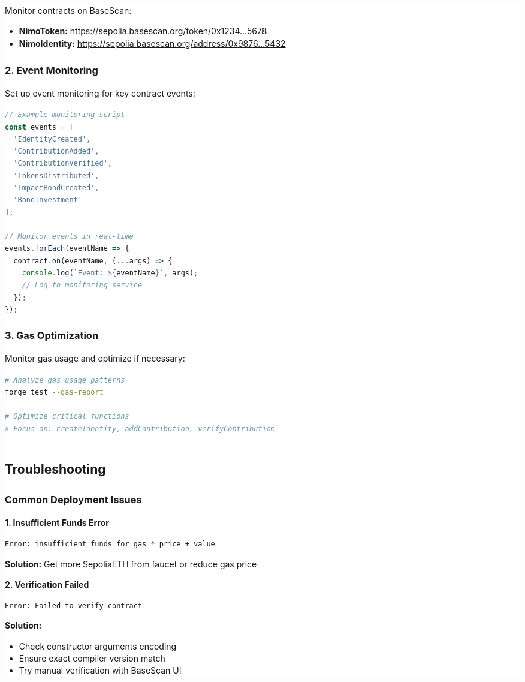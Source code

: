 Monitor contracts on BaseScan:
- **NimoToken:** https://sepolia.basescan.org/token/0x1234...5678
- **NimoIdentity:** https://sepolia.basescan.org/address/0x9876...5432

### 2. Event Monitoring

Set up event monitoring for key contract events:

```javascript
// Example monitoring script
const events = [
  'IdentityCreated',
  'ContributionAdded',
  'ContributionVerified',
  'TokensDistributed',
  'ImpactBondCreated',
  'BondInvestment'
];

// Monitor events in real-time
events.forEach(eventName => {
  contract.on(eventName, (...args) => {
    console.log(`Event: ${eventName}`, args);
    // Log to monitoring service
  });
});
```

### 3. Gas Optimization

Monitor gas usage and optimize if necessary:

```bash
# Analyze gas usage patterns
forge test --gas-report

# Optimize critical functions
# Focus on: createIdentity, addContribution, verifyContribution
```

---

## Troubleshooting

### Common Deployment Issues

**1. Insufficient Funds Error**
```
Error: insufficient funds for gas * price + value
```
**Solution:** Get more SepoliaETH from faucet or reduce gas price

**2. Verification Failed**
```
Error: Failed to verify contract
```
**Solution:**
- Check constructor arguments encoding
- Ensure exact compiler version match
- Try manual verification with BaseScan UI
